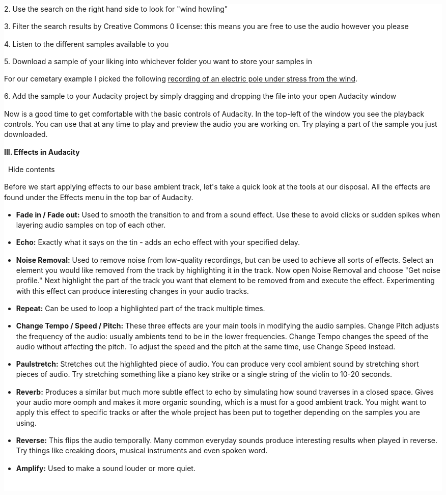 2\. Use the search on the right hand side to look for "wind howling"

3\. Filter the search results by Creative Commons 0 license: this means you are free to use the audio however you please

4\. Listen to the different samples available to you

5\. Download a sample of your liking into whichever folder you want to store your samples in

For our cemetary example I picked the following [recording of an electric pole under stress from the wind](http://freesound.org/people/felix.blume/sounds/217394/).

6\. Add the sample to your Audacity project by simply dragging and dropping the file into your open Audacity window

Now is a good time to get comfortable with the basic controls of Audacity. In the top-left of the window you see the playback controls. You can use that at any time to play and preview the audio you are working on. Try playing a part of the sample you just downloaded.

**III. Effects in Audacity**

 [](#) Hide contents

Before we start applying effects to our base ambient track, let's take a quick look at the tools at our disposal. All the effects are found under the Effects menu in the top bar of Audacity.

*   **Fade in / Fade out:** Used to smooth the transition to and from a sound effect. Use these to avoid clicks or sudden spikes when layering audio samples on top of each other.  
    
*   **Echo:** Exactly what it says on the tin - adds an echo effect with your specified delay.  
    
*   **Noise Removal:** Used to remove noise from low-quality recordings, but can be used to achieve all sorts of effects. Select an element you would like removed from the track by highlighting it in the track. Now open Noise Removal and choose "Get noise profile." Next highlight the part of the track you want that element to be removed from and execute the effect. Experimenting with this effect can produce interesting changes in your audio tracks.  
    
*   **Repeat:** Can be used to loop a highlighted part of the track multiple times.  
    
*   **Change Tempo / Speed / Pitch:** These three effects are your main tools in modifying the audio samples. Change Pitch adjusts the frequency of the audio: usually ambients tend to be in the lower frequencies. Change Tempo changes the speed of the audio without affecting the pitch. To adjust the speed and the pitch at the same time, use Change Speed instead.  
    
*   **Paulstretch:** Stretches out the highlighted piece of audio. You can produce very cool ambient sound by stretching short pieces of audio. Try stretching something like a piano key strike or a single string of the violin to 10-20 seconds.  
    
*   **Reverb:** Produces a similar but much more subtle effect to echo by simulating how sound traverses in a closed space. Gives your audio more oomph and makes it more organic sounding, which is a must for a good ambient track. You might want to apply this effect to specific tracks or after the whole project has been put to together depending on the samples you are using.  
    
*   **Reverse:** This flips the audio temporally. Many common everyday sounds produce interesting results when played in reverse. Try things like creaking doors, musical instruments and even spoken word.  
    
*   **Amplify:** Used to make a sound louder or more quiet.

 